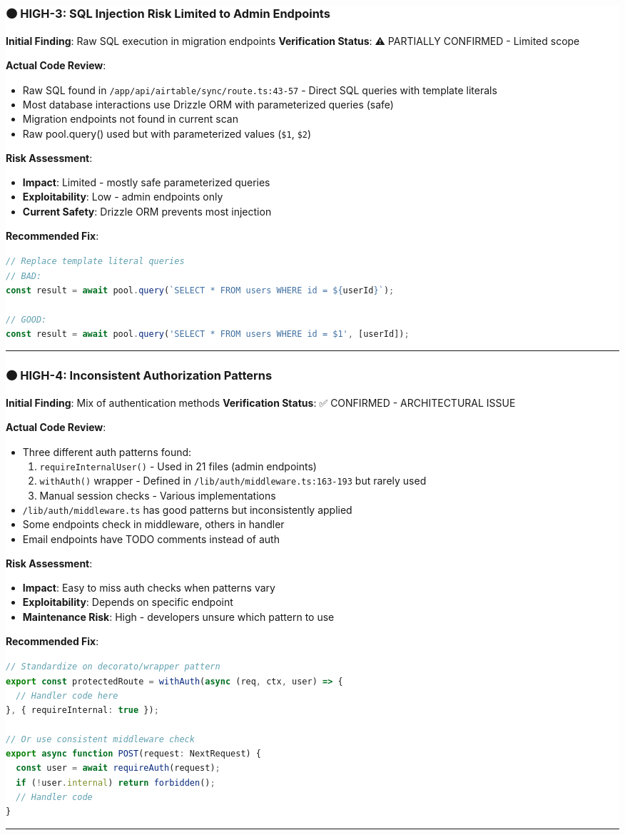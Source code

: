 
### 🟠 HIGH-3: SQL Injection Risk Limited to Admin Endpoints
**Initial Finding**: Raw SQL execution in migration endpoints
**Verification Status**: ⚠️ PARTIALLY CONFIRMED - Limited scope

**Actual Code Review**:
- Raw SQL found in `/app/api/airtable/sync/route.ts:43-57` - Direct SQL queries with template literals
- Most database interactions use Drizzle ORM with parameterized queries (safe)
- Migration endpoints not found in current scan
- Raw pool.query() used but with parameterized values (`$1`, `$2`)

**Risk Assessment**:
- **Impact**: Limited - mostly safe parameterized queries
- **Exploitability**: Low - admin endpoints only
- **Current Safety**: Drizzle ORM prevents most injection

**Recommended Fix**:
```typescript
// Replace template literal queries
// BAD:
const result = await pool.query(`SELECT * FROM users WHERE id = ${userId}`);

// GOOD:
const result = await pool.query('SELECT * FROM users WHERE id = $1', [userId]);
```

---

### 🟠 HIGH-4: Inconsistent Authorization Patterns
**Initial Finding**: Mix of authentication methods
**Verification Status**: ✅ CONFIRMED - ARCHITECTURAL ISSUE

**Actual Code Review**:
- Three different auth patterns found:
  1. `requireInternalUser()` - Used in 21 files (admin endpoints)
  2. `withAuth()` wrapper - Defined in `/lib/auth/middleware.ts:163-193` but rarely used
  3. Manual session checks - Various implementations
- `/lib/auth/middleware.ts` has good patterns but inconsistently applied
- Some endpoints check in middleware, others in handler
- Email endpoints have TODO comments instead of auth

**Risk Assessment**:
- **Impact**: Easy to miss auth checks when patterns vary
- **Exploitability**: Depends on specific endpoint
- **Maintenance Risk**: High - developers unsure which pattern to use

**Recommended Fix**:
```typescript
// Standardize on decorato/wrapper pattern
export const protectedRoute = withAuth(async (req, ctx, user) => {
  // Handler code here
}, { requireInternal: true });

// Or use consistent middleware check
export async function POST(request: NextRequest) {
  const user = await requireAuth(request);
  if (!user.internal) return forbidden();
  // Handler code
}
```

---